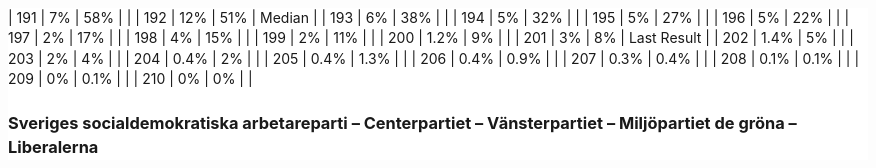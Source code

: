 | 191 | 7% | 58% |  |
| 192 | 12% | 51% | Median |
| 193 | 6% | 38% |  |
| 194 | 5% | 32% |  |
| 195 | 5% | 27% |  |
| 196 | 5% | 22% |  |
| 197 | 2% | 17% |  |
| 198 | 4% | 15% |  |
| 199 | 2% | 11% |  |
| 200 | 1.2% | 9% |  |
| 201 | 3% | 8% | Last Result |
| 202 | 1.4% | 5% |  |
| 203 | 2% | 4% |  |
| 204 | 0.4% | 2% |  |
| 205 | 0.4% | 1.3% |  |
| 206 | 0.4% | 0.9% |  |
| 207 | 0.3% | 0.4% |  |
| 208 | 0.1% | 0.1% |  |
| 209 | 0% | 0.1% |  |
| 210 | 0% | 0% |  |

### Sveriges socialdemokratiska arbetareparti – Centerpartiet – Vänsterpartiet – Miljöpartiet de gröna – Liberalerna
